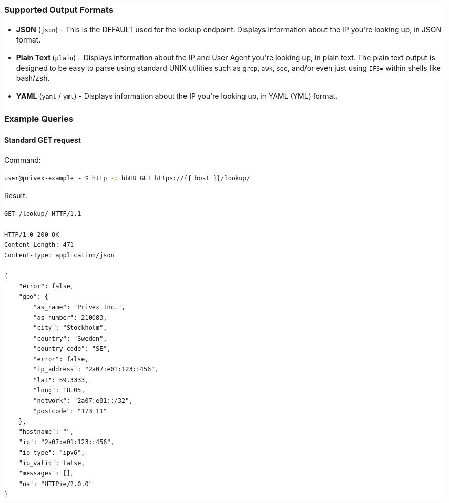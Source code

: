 ### Supported Output Formats

- **JSON** (`json`) - This is the DEFAULT used for the lookup endpoint. Displays information about the IP you're looking up, in
  JSON format.
- **Plain Text** (`plain`) - Displays information about the IP and User Agent you're looking up, in plain text. The plain
  text output is designed to be easy to parse using standard UNIX utilities such as `grep`, `awk`, `sed`, and/or even just
  using `IFS=` within shells like bash/zsh.

- **YAML** (`yaml` / `yml`) - Displays information about the IP you're looking up, in YAML (YML) format.

### Example Queries

#### Standard GET request

Command:

```sh
user@privex-example ~ $ http -p hbHB GET https://{{ host }}/lookup/
```

Result:

```http
GET /lookup/ HTTP/1.1

HTTP/1.0 200 OK
Content-Length: 471
Content-Type: application/json

{
    "error": false,
    "geo": {
        "as_name": "Privex Inc.",
        "as_number": 210083,
        "city": "Stockholm",
        "country": "Sweden",
        "country_code": "SE",
        "error": false,
        "ip_address": "2a07:e01:123::456",
        "lat": 59.3333,
        "long": 18.05,
        "network": "2a07:e01::/32",
        "postcode": "173 11"
    },
    "hostname": "",
    "ip": "2a07:e01:123::456",
    "ip_type": "ipv6",
    "ip_valid": false,
    "messages": [],
    "ua": "HTTPie/2.0.0"
}
```
